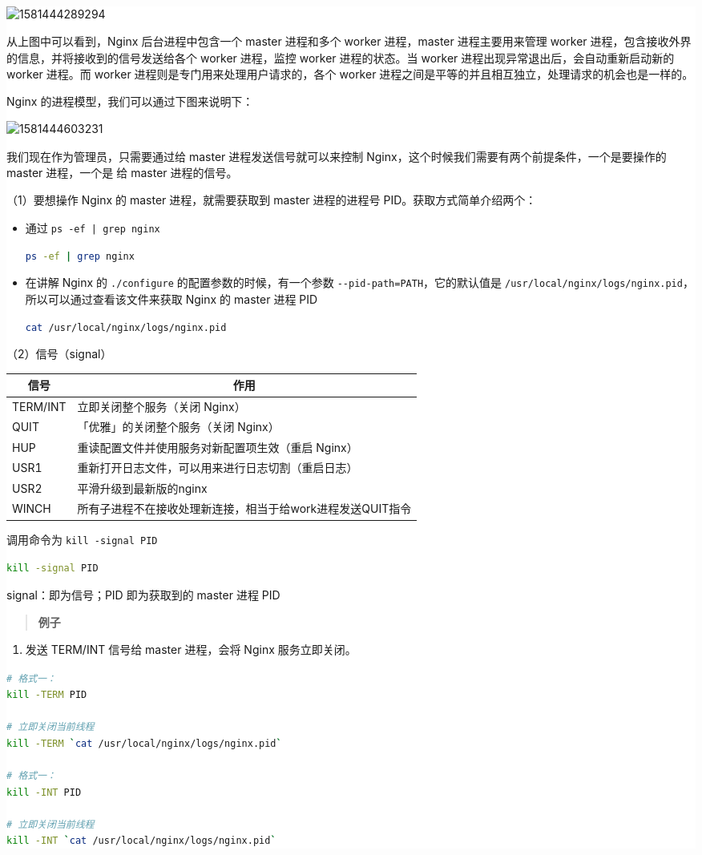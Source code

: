 ![1581444289294](https://gcore.jsdelivr.net/gh/Kele-Bingtang/static/img/Nginx/20211126161032.png)

从上图中可以看到，Nginx 后台进程中包含一个 master 进程和多个 worker 进程，master 进程主要用来管理 worker 进程，包含接收外界的信息，并将接收到的信号发送给各个 worker 进程，监控 worker 进程的状态。当 worker 进程出现异常退出后，会自动重新启动新的 worker 进程。而 worker 进程则是专门用来处理用户请求的，各个 worker 进程之间是平等的并且相互独立，处理请求的机会也是一样的。

Nginx 的进程模型，我们可以通过下图来说明下：

![1581444603231](https://gcore.jsdelivr.net/gh/Kele-Bingtang/static/img/Nginx/20211126161030.png)

我们现在作为管理员，只需要通过给 master 进程发送信号就可以来控制 Nginx，这个时候我们需要有两个前提条件，一个是要操作的 master 进程，一个是 给 master 进程的信号。

（1）要想操作 Nginx 的 master 进程，就需要获取到 master 进程的进程号 PID。获取方式简单介绍两个：

- 通过 `ps -ef | grep nginx`

    ```sh
    ps -ef | grep nginx
    ```

- 在讲解 Nginx 的 `./configure` 的配置参数的时候，有一个参数 `--pid-path=PATH`，它的默认值是 `/usr/local/nginx/logs/nginx.pid`，所以可以通过查看该文件来获取 Nginx 的 master 进程 PID

    ```sh
    cat /usr/local/nginx/logs/nginx.pid
    ```

（2）信号（signal）

| 信号     | 作用                                                       |
| -------- | ---------------------------------------------------------- |
| TERM/INT | 立即关闭整个服务（关闭 Nginx）                             |
| QUIT     | 「优雅」的关闭整个服务（关闭 Nginx）                       |
| HUP      | 重读配置文件并使用服务对新配置项生效（重启 Nginx）         |
| USR1     | 重新打开日志文件，可以用来进行日志切割（重启日志）         |
| USR2     | 平滑升级到最新版的nginx                                    |
| WINCH    | 所有子进程不在接收处理新连接，相当于给work进程发送QUIT指令 |

调用命令为 `kill -signal PID`

```sh
kill -signal PID
```

signal：即为信号；PID 即为获取到的 master 进程 PID

> **例子**

1. 发送 TERM/INT 信号给 master 进程，会将 Nginx 服务立即关闭。

```sh
# 格式一：
kill -TERM PID

# 立即关闭当前线程
kill -TERM `cat /usr/local/nginx/logs/nginx.pid`

# 格式一：
kill -INT PID

# 立即关闭当前线程
kill -INT `cat /usr/local/nginx/logs/nginx.pid`
```
